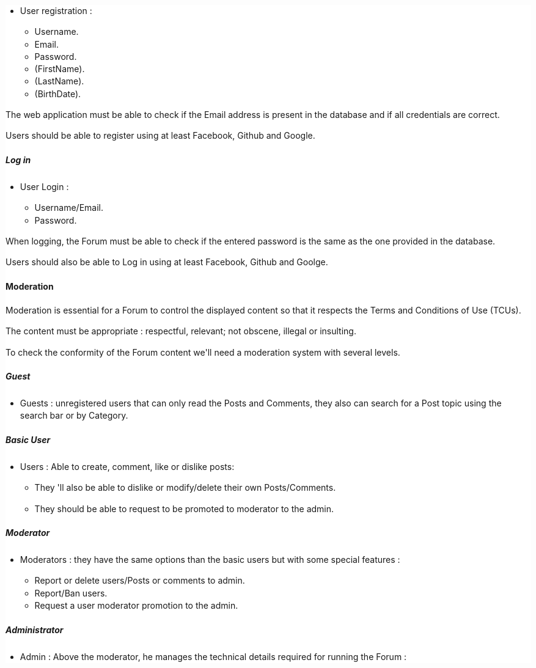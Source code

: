 - User registration :

    - Username.
    - Email.
    - Password.
    - (FirstName).
    - (LastName).
    - (BirthDate).

The web application must be able to check if the Email address is present in the database and if all credentials are correct.

Users should be able to register using at least Facebook, Github and Google.

##### Log in

- User Login :

    - Username/Email.
    - Password.

When logging, the Forum must be able to check if the entered password is the same as the one provided in the database.

Users should also be able to Log in using at least Facebook, Github and Goolge.

#### Moderation

Moderation is essential for a Forum to control the displayed content so that it respects the Terms and Conditions of Use (TCUs).

The content must be appropriate : respectful, relevant; not obscene, illegal or insulting.

To check the conformity of the Forum content we'll need a moderation system with several levels.

##### Guest

- Guests : unregistered users that can only read the Posts and Comments, they also can search for a Post topic using the search bar or by Category.

##### Basic User 

- Users : Able to create, comment, like or dislike posts:

    - They 'll also be able to dislike or modify/delete their own Posts/Comments.

    - They should be able to request to be promoted to moderator to the admin.

##### Moderator

- Moderators : they have the same options than the basic users but with some special features :

    - Report or delete users/Posts or comments to admin.
    - Report/Ban users.
    - Request a user moderator promotion to the admin.

##### Administrator

- Admin : Above the moderator, he manages the technical details required for running the Forum :
